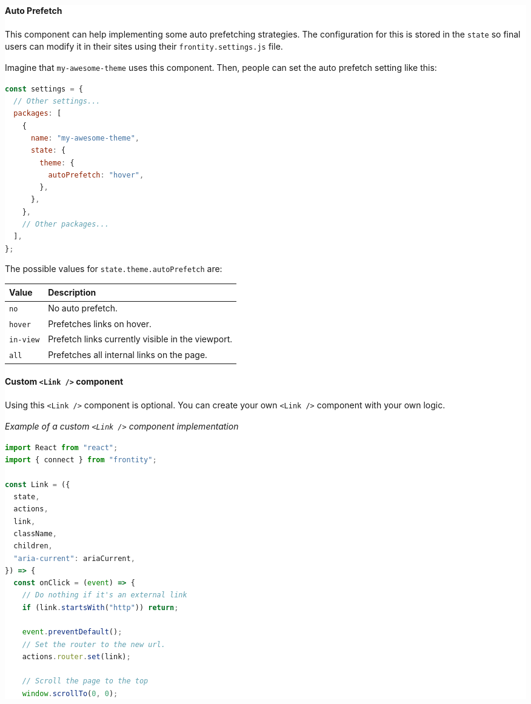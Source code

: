 #### Auto Prefetch

This component can help implementing some auto prefetching strategies. The configuration for this is stored in the `state` so final users can modify it in their sites using their `frontity.settings.js` file.

Imagine that `my-awesome-theme` uses this component. Then, people can set the auto prefetch setting like this:

```js
const settings = {
  // Other settings...
  packages: [
    {
      name: "my-awesome-theme",
      state: {
        theme: {
          autoPrefetch: "hover",
        },
      },
    },
    // Other packages...
  ],
};
```

The possible values for `state.theme.autoPrefetch` are:

| Value     | Description                                       |
| :-------- | :------------------------------------------------ |
| `no`      | No auto prefetch.                                 |
| `hover`   | Prefetches links on hover.                        |
| `in-view` | Prefetch links currently visible in the viewport. |
| `all`     | Prefetches all internal links on the page.        |


#### Custom `<Link />` component

Using this `<Link />` component is optional. You can create your own `<Link />` component with your own logic. 

_Example of a custom `<Link />` component implementation_

```jsx
import React from "react";
import { connect } from "frontity";

const Link = ({
  state,
  actions,
  link,
  className,
  children,
  "aria-current": ariaCurrent,
}) => {
  const onClick = (event) => {
    // Do nothing if it's an external link
    if (link.startsWith("http")) return;

    event.preventDefault();
    // Set the router to the new url.
    actions.router.set(link);

    // Scroll the page to the top
    window.scrollTo(0, 0);
```